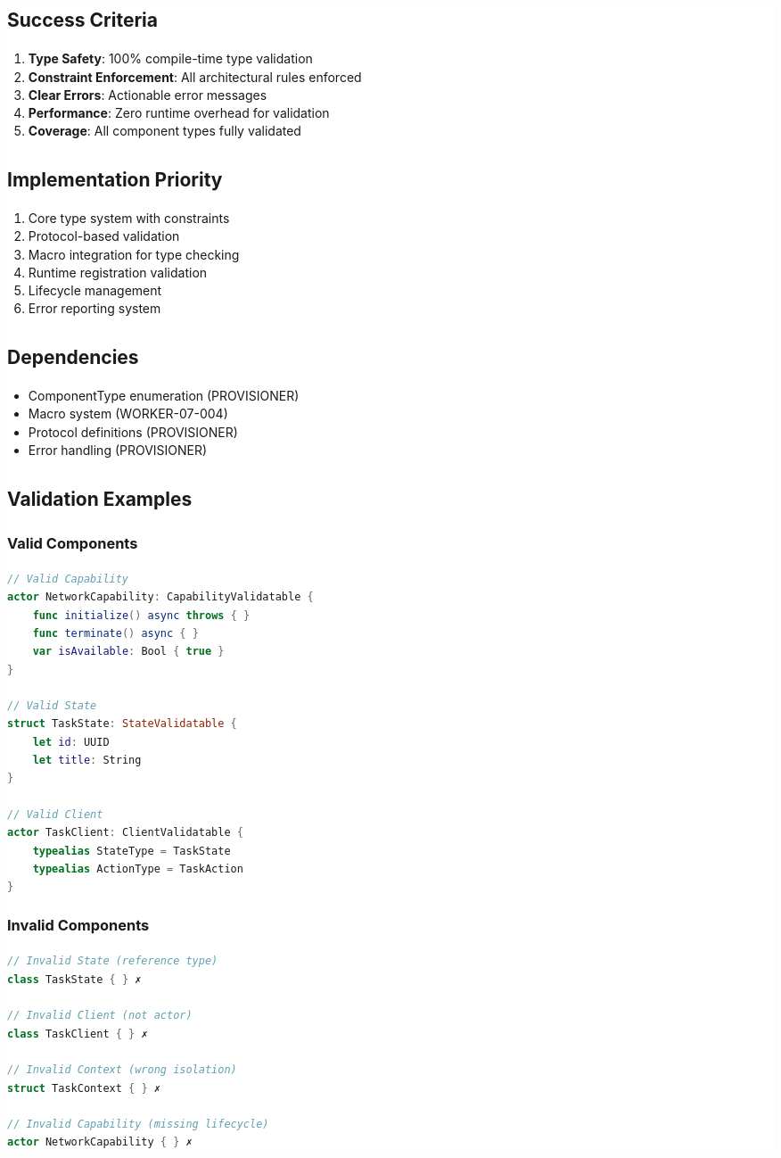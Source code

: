 ## Success Criteria

1. **Type Safety**: 100% compile-time type validation
2. **Constraint Enforcement**: All architectural rules enforced
3. **Clear Errors**: Actionable error messages
4. **Performance**: Zero runtime overhead for validation
5. **Coverage**: All component types fully validated

## Implementation Priority

1. Core type system with constraints
2. Protocol-based validation
3. Macro integration for type checking
4. Runtime registration validation
5. Lifecycle management
6. Error reporting system

## Dependencies

- ComponentType enumeration (PROVISIONER)
- Macro system (WORKER-07-004)
- Protocol definitions (PROVISIONER)
- Error handling (PROVISIONER)

## Validation Examples

### Valid Components
```swift
// Valid Capability
actor NetworkCapability: CapabilityValidatable {
    func initialize() async throws { }
    func terminate() async { }
    var isAvailable: Bool { true }
}

// Valid State
struct TaskState: StateValidatable {
    let id: UUID
    let title: String
}

// Valid Client
actor TaskClient: ClientValidatable {
    typealias StateType = TaskState
    typealias ActionType = TaskAction
}
```

### Invalid Components
```swift
// Invalid State (reference type)
class TaskState { } ✗

// Invalid Client (not actor)
class TaskClient { } ✗

// Invalid Context (wrong isolation)
struct TaskContext { } ✗

// Invalid Capability (missing lifecycle)
actor NetworkCapability { } ✗
```